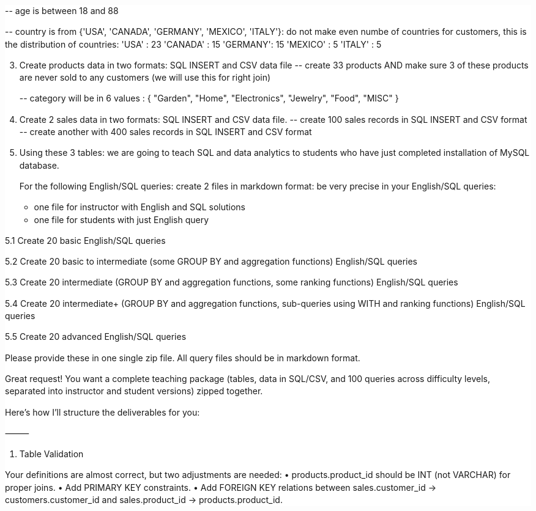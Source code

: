    -- age is between 18 and 88
   
   -- country is from {'USA', 'CANADA', 'GERMANY', 'MEXICO', 'ITALY'}: 
      do not make even numbe of countries for customers, this is the distribution 
      of countries:
      'USA'    : 23
      'CANADA' : 15 
      'GERMANY': 15 
      'MEXICO' :  5 
      'ITALY'  :  5

3. Create products data in two formats: SQL INSERT and CSV data file
   -- create 33 products AND make sure 3 of these products are never 
      sold to any customers (we will use this for right join)
      
   -- category will be in 6 values : 
      { "Garden", "Home", "Electronics", "Jewelry", "Food", "MISC" }

4. Create 2 sales data in two formats: SQL INSERT and CSV data file.
   -- create 100 sales records in SQL INSERT and CSV format
   -- create another with 400 sales records in SQL INSERT and CSV format

5. Using these 3 tables: we are going to teach SQL and data analytics 
   to students who have just completed installation of MySQL database.
   
   For the following English/SQL queries: 
   create 2 files in markdown format: be very precise in your English/SQL queries:
   
    * one file for instructor with English and SQL solutions 
    * one file for students with just English query
   
   
5.1 Create 20 basic English/SQL queries 

5.2 Create 20 basic to intermediate (some GROUP BY and aggregation functions) English/SQL queries 

5.3 Create 20 intermediate (GROUP BY and aggregation functions, some ranking functions) English/SQL queries 

5.4 Create 20 intermediate+ (GROUP BY and aggregation functions, sub-queries using WITH and ranking functions) English/SQL queries 

5.5 Create 20 advanced English/SQL queries 

Please provide these in one single zip file. 
All query files should be in markdown format.

Great request! You want a complete teaching package (tables, data in SQL/CSV, and 100 queries across difficulty levels, separated into instructor and student versions) zipped together.

Here’s how I’ll structure the deliverables for you:

⸻

1. Table Validation

Your definitions are almost correct, but two adjustments are needed:
	•	products.product_id should be INT (not VARCHAR) for proper joins.
	•	Add PRIMARY KEY constraints.
	•	Add FOREIGN KEY relations between sales.customer_id → customers.customer_id and sales.product_id → products.product_id.
